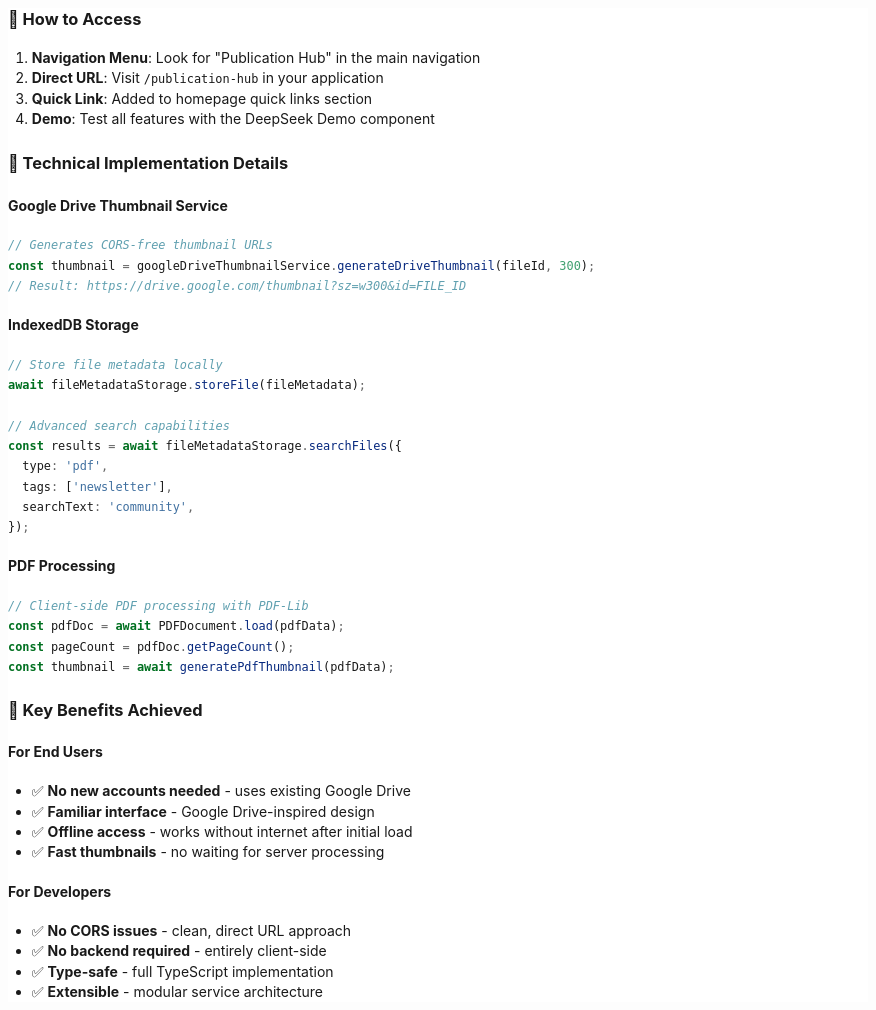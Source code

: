 ### 🚀 How to Access

1. **Navigation Menu**: Look for "Publication Hub" in the main navigation
2. **Direct URL**: Visit `/publication-hub` in your application
3. **Quick Link**: Added to homepage quick links section
4. **Demo**: Test all features with the DeepSeek Demo component

### 🔧 Technical Implementation Details

#### Google Drive Thumbnail Service

```typescript
// Generates CORS-free thumbnail URLs
const thumbnail = googleDriveThumbnailService.generateDriveThumbnail(fileId, 300);
// Result: https://drive.google.com/thumbnail?sz=w300&id=FILE_ID
```

#### IndexedDB Storage

```typescript
// Store file metadata locally
await fileMetadataStorage.storeFile(fileMetadata);

// Advanced search capabilities
const results = await fileMetadataStorage.searchFiles({
  type: 'pdf',
  tags: ['newsletter'],
  searchText: 'community',
});
```

#### PDF Processing

```typescript
// Client-side PDF processing with PDF-Lib
const pdfDoc = await PDFDocument.load(pdfData);
const pageCount = pdfDoc.getPageCount();
const thumbnail = await generatePdfThumbnail(pdfData);
```

### 🌟 Key Benefits Achieved

#### For End Users

- ✅ **No new accounts needed** - uses existing Google Drive
- ✅ **Familiar interface** - Google Drive-inspired design
- ✅ **Offline access** - works without internet after initial load
- ✅ **Fast thumbnails** - no waiting for server processing

#### For Developers

- ✅ **No CORS issues** - clean, direct URL approach
- ✅ **No backend required** - entirely client-side
- ✅ **Type-safe** - full TypeScript implementation
- ✅ **Extensible** - modular service architecture
